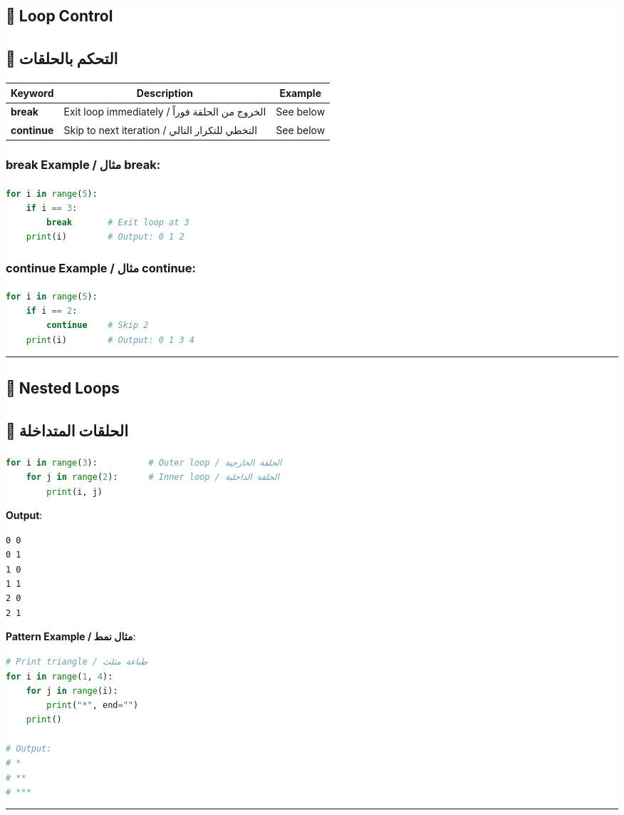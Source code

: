 
## 🛑 Loop Control
## 🛑 التحكم بالحلقات

| Keyword | Description | Example |
|---------|-------------|---------|
| **break** | Exit loop immediately / الخروج من الحلقة فوراً | See below |
| **continue** | Skip to next iteration / التخطي للتكرار التالي | See below |

### break Example / مثال break:
```python
for i in range(5):
    if i == 3:
        break       # Exit loop at 3
    print(i)        # Output: 0 1 2
```

### continue Example / مثال continue:
```python
for i in range(5):
    if i == 2:
        continue    # Skip 2
    print(i)        # Output: 0 1 3 4
```

---

## 🔄 Nested Loops
## 🔄 الحلقات المتداخلة

```python
for i in range(3):          # Outer loop / الحلقة الخارجية
    for j in range(2):      # Inner loop / الحلقة الداخلية
        print(i, j)
```

**Output**:
```
0 0
0 1
1 0
1 1
2 0
2 1
```

**Pattern Example / مثال نمط**:
```python
# Print triangle / طباعة مثلث
for i in range(1, 4):
    for j in range(i):
        print("*", end="")
    print()

# Output:
# *
# **
# ***
```

---